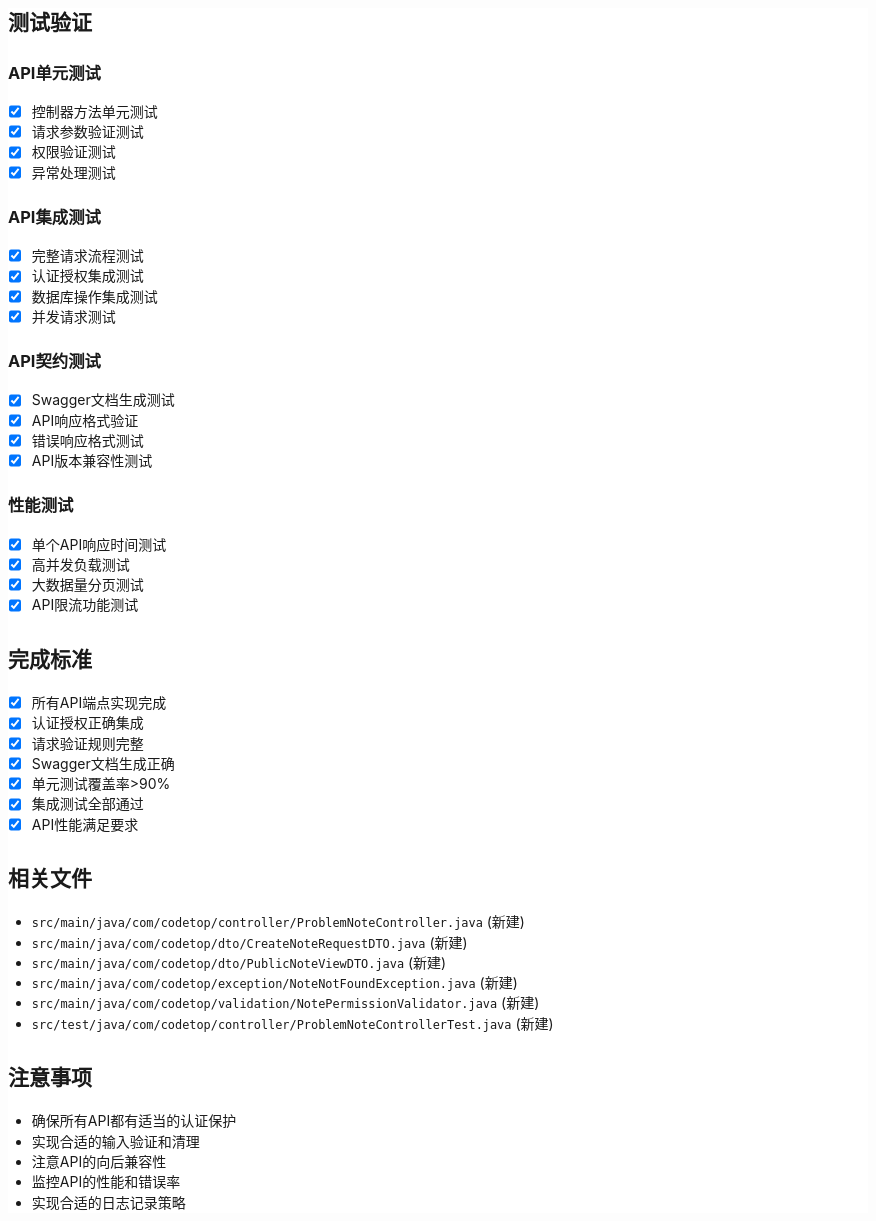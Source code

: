## 测试验证

### API单元测试
- [x] 控制器方法单元测试
- [x] 请求参数验证测试
- [x] 权限验证测试
- [x] 异常处理测试

### API集成测试
- [x] 完整请求流程测试
- [x] 认证授权集成测试
- [x] 数据库操作集成测试
- [x] 并发请求测试

### API契约测试
- [x] Swagger文档生成测试
- [x] API响应格式验证
- [x] 错误响应格式测试
- [x] API版本兼容性测试

### 性能测试
- [x] 单个API响应时间测试
- [x] 高并发负载测试
- [x] 大数据量分页测试
- [x] API限流功能测试

## 完成标准
- [x] 所有API端点实现完成
- [x] 认证授权正确集成
- [x] 请求验证规则完整
- [x] Swagger文档生成正确
- [x] 单元测试覆盖率>90%
- [x] 集成测试全部通过
- [x] API性能满足要求

## 相关文件
- `src/main/java/com/codetop/controller/ProblemNoteController.java` (新建)
- `src/main/java/com/codetop/dto/CreateNoteRequestDTO.java` (新建)
- `src/main/java/com/codetop/dto/PublicNoteViewDTO.java` (新建)
- `src/main/java/com/codetop/exception/NoteNotFoundException.java` (新建)
- `src/main/java/com/codetop/validation/NotePermissionValidator.java` (新建)
- `src/test/java/com/codetop/controller/ProblemNoteControllerTest.java` (新建)

## 注意事项
- 确保所有API都有适当的认证保护
- 实现合适的输入验证和清理
- 注意API的向后兼容性
- 监控API的性能和错误率
- 实现合适的日志记录策略